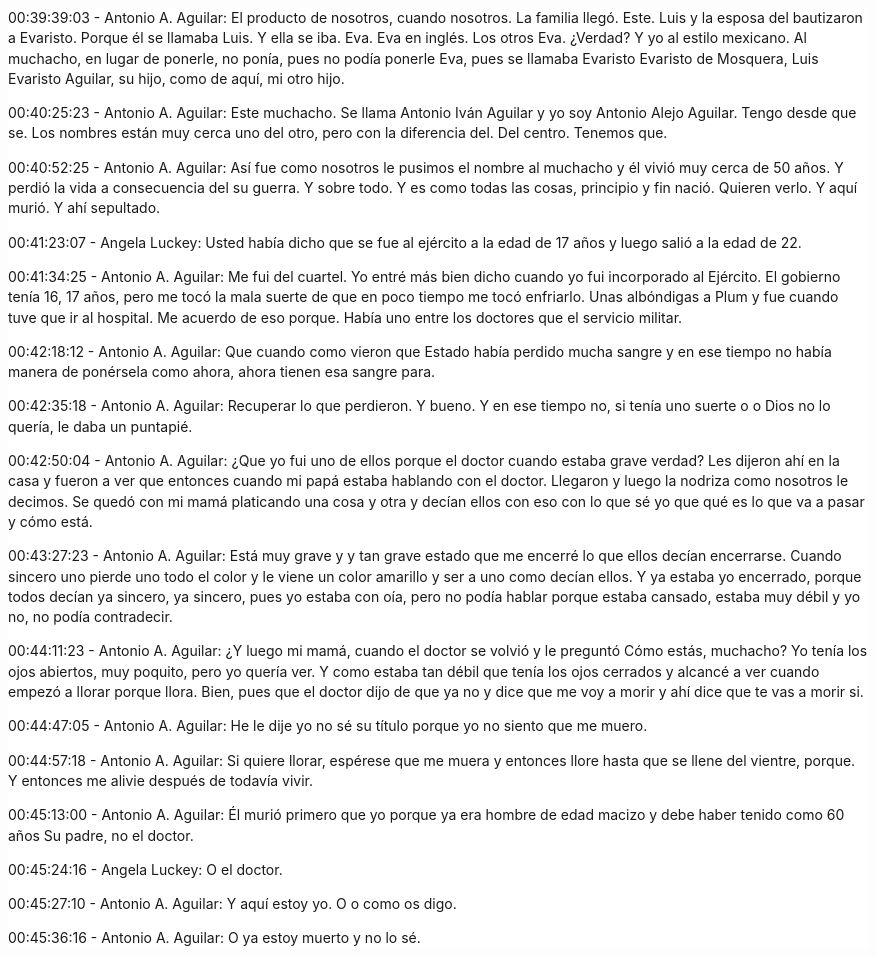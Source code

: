 00:39:39:03 - Antonio A. Aguilar: El producto de nosotros, cuando nosotros. La familia llegó. Este. Luis y la esposa del bautizaron a Evaristo. Porque él se llamaba Luis. Y ella se iba. Eva. Eva en inglés. Los otros Eva. ¿Verdad? Y yo al estilo mexicano. Al muchacho, en lugar de ponerle, no ponía, pues no podía ponerle Eva, pues se llamaba Evaristo Evaristo de Mosquera, Luis Evaristo Aguilar, su hijo, como de aquí, mi otro hijo.

00:40:25:23 - Antonio A. Aguilar: Este muchacho. Se llama Antonio Iván Aguilar y yo soy Antonio Alejo Aguilar. Tengo desde que se. Los nombres están muy cerca uno del otro, pero con la diferencia del. Del centro. Tenemos que.

00:40:52:25 - Antonio A. Aguilar: Así fue como nosotros le pusimos el nombre al muchacho y él vivió muy cerca de 50 años. Y perdió la vida a consecuencia del su guerra. Y sobre todo. Y es como todas las cosas, principio y fin nació. Quieren verlo. Y aquí murió. Y ahí sepultado.

00:41:23:07 - Angela Luckey: Usted había dicho que se fue al ejército a la edad de 17 años y luego salió a la edad de 22.

00:41:34:25 - Antonio A. Aguilar: Me fui del cuartel. Yo entré más bien dicho cuando yo fui incorporado al Ejército. El gobierno tenía 16, 17 años, pero me tocó la mala suerte de que en poco tiempo me tocó enfriarlo. Unas albóndigas a Plum y fue cuando tuve que ir al hospital. Me acuerdo de eso porque. Había uno entre los doctores que el servicio militar.

00:42:18:12 - Antonio A. Aguilar: Que cuando como vieron que Estado había perdido mucha sangre y en ese tiempo no había manera de ponérsela como ahora, ahora tienen esa sangre para.

00:42:35:18 - Antonio A. Aguilar: Recuperar lo que perdieron. Y bueno. Y en ese tiempo no, si tenía uno suerte o o Dios no lo quería, le daba un puntapié.

00:42:50:04 - Antonio A. Aguilar: ¿Que yo fui uno de ellos porque el doctor cuando estaba grave verdad? Les dijeron ahí en la casa y fueron a ver que entonces cuando mi papá estaba hablando con el doctor. Llegaron y luego la nodriza como nosotros le decimos. Se quedó con mi mamá platicando una cosa y otra y decían ellos con eso con lo que sé yo que qué es lo que va a pasar y cómo está.

00:43:27:23 - Antonio A. Aguilar: Está muy grave y y tan grave estado que me encerré lo que ellos decían encerrarse. Cuando sincero uno pierde uno todo el color y le viene un color amarillo y ser a uno como decían ellos. Y ya estaba yo encerrado, porque todos decían ya sincero, ya sincero, pues yo estaba con oía, pero no podía hablar porque estaba cansado, estaba muy débil y yo no, no podía contradecir.

00:44:11:23 - Antonio A. Aguilar: ¿Y luego mi mamá, cuando el doctor se volvió y le preguntó Cómo estás, muchacho? Yo tenía los ojos abiertos, muy poquito, pero yo quería ver. Y como estaba tan débil que tenía los ojos cerrados y alcancé a ver cuando empezó a llorar porque llora. Bien, pues que el doctor dijo de que ya no y dice que me voy a morir y ahí dice que te vas a morir si.

00:44:47:05 - Antonio A. Aguilar: He le dije yo no sé su título porque yo no siento que me muero.

00:44:57:18 - Antonio A. Aguilar: Si quiere llorar, espérese que me muera y entonces llore hasta que se llene del vientre, porque. Y entonces me alivie después de todavía vivir.

00:45:13:00 - Antonio A. Aguilar: Él murió primero que yo porque ya era hombre de edad macizo y debe haber tenido como 60 años Su padre, no el doctor.

00:45:24:16 - Angela Luckey: O el doctor.

00:45:27:10 - Antonio A. Aguilar: Y aquí estoy yo. O o como os digo.

00:45:36:16 - Antonio A. Aguilar: O ya estoy muerto y no lo sé.
